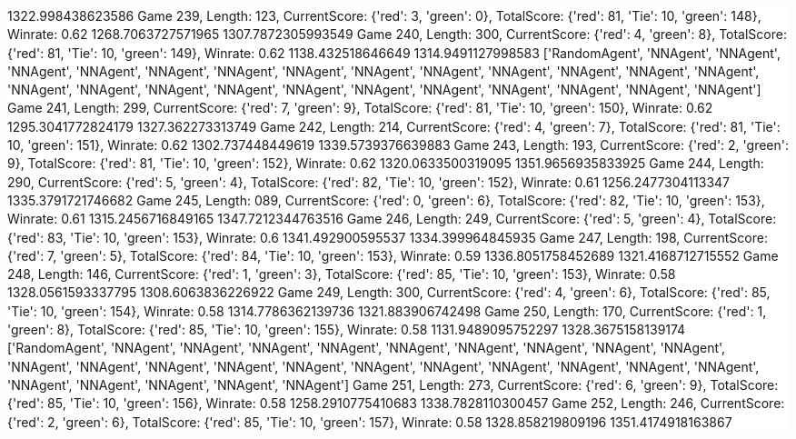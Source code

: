 1322.998438623586
Game 239, Length: 123,      CurrentScore: {'red': 3, 'green': 0},      TotalScore: {'red': 81, 'Tie': 10, 'green': 148},  Winrate: 0.62
1268.7063727571965
1307.7872305993549
Game 240, Length: 300,      CurrentScore: {'red': 4, 'green': 8},      TotalScore: {'red': 81, 'Tie': 10, 'green': 149},  Winrate: 0.62
1138.432518646649
1314.9491127998583
['RandomAgent', 'NNAgent', 'NNAgent', 'NNAgent', 'NNAgent', 'NNAgent', 'NNAgent', 'NNAgent', 'NNAgent', 'NNAgent', 'NNAgent', 'NNAgent', 'NNAgent', 'NNAgent', 'NNAgent', 'NNAgent', 'NNAgent', 'NNAgent', 'NNAgent', 'NNAgent', 'NNAgent', 'NNAgent', 'NNAgent', 'NNAgent', 'NNAgent']
Game 241, Length: 299,      CurrentScore: {'red': 7, 'green': 9},      TotalScore: {'red': 81, 'Tie': 10, 'green': 150},  Winrate: 0.62
1295.3041772824179
1327.362273313749
Game 242, Length: 214,      CurrentScore: {'red': 4, 'green': 7},      TotalScore: {'red': 81, 'Tie': 10, 'green': 151},  Winrate: 0.62
1302.737448449619
1339.5739376639883
Game 243, Length: 193,      CurrentScore: {'red': 2, 'green': 9},      TotalScore: {'red': 81, 'Tie': 10, 'green': 152},  Winrate: 0.62
1320.0633500319095
1351.9656935833925
Game 244, Length: 290,      CurrentScore: {'red': 5, 'green': 4},      TotalScore: {'red': 82, 'Tie': 10, 'green': 152},  Winrate: 0.61
1256.2477304113347
1335.3791721746682
Game 245, Length: 089,      CurrentScore: {'red': 0, 'green': 6},      TotalScore: {'red': 82, 'Tie': 10, 'green': 153},  Winrate: 0.61
1315.2456716849165
1347.7212344763516
Game 246, Length: 249,      CurrentScore: {'red': 5, 'green': 4},      TotalScore: {'red': 83, 'Tie': 10, 'green': 153},  Winrate: 0.6
1341.492900595537
1334.399964845935
Game 247, Length: 198,      CurrentScore: {'red': 7, 'green': 5},      TotalScore: {'red': 84, 'Tie': 10, 'green': 153},  Winrate: 0.59
1336.8051758452689
1321.4168712715552
Game 248, Length: 146,      CurrentScore: {'red': 1, 'green': 3},      TotalScore: {'red': 85, 'Tie': 10, 'green': 153},  Winrate: 0.58
1328.0561593337795
1308.6063836226922
Game 249, Length: 300,      CurrentScore: {'red': 4, 'green': 6},      TotalScore: {'red': 85, 'Tie': 10, 'green': 154},  Winrate: 0.58
1314.7786362139736
1321.883906742498
Game 250, Length: 170,      CurrentScore: {'red': 1, 'green': 8},      TotalScore: {'red': 85, 'Tie': 10, 'green': 155},  Winrate: 0.58
1131.9489095752297
1328.3675158139174
['RandomAgent', 'NNAgent', 'NNAgent', 'NNAgent', 'NNAgent', 'NNAgent', 'NNAgent', 'NNAgent', 'NNAgent', 'NNAgent', 'NNAgent', 'NNAgent', 'NNAgent', 'NNAgent', 'NNAgent', 'NNAgent', 'NNAgent', 'NNAgent', 'NNAgent', 'NNAgent', 'NNAgent', 'NNAgent', 'NNAgent', 'NNAgent', 'NNAgent', 'NNAgent']
Game 251, Length: 273,      CurrentScore: {'red': 6, 'green': 9},      TotalScore: {'red': 85, 'Tie': 10, 'green': 156},  Winrate: 0.58
1258.2910775410683
1338.7828110300457
Game 252, Length: 246,      CurrentScore: {'red': 2, 'green': 6},      TotalScore: {'red': 85, 'Tie': 10, 'green': 157},  Winrate: 0.58
1328.858219809196
1351.4174918163867